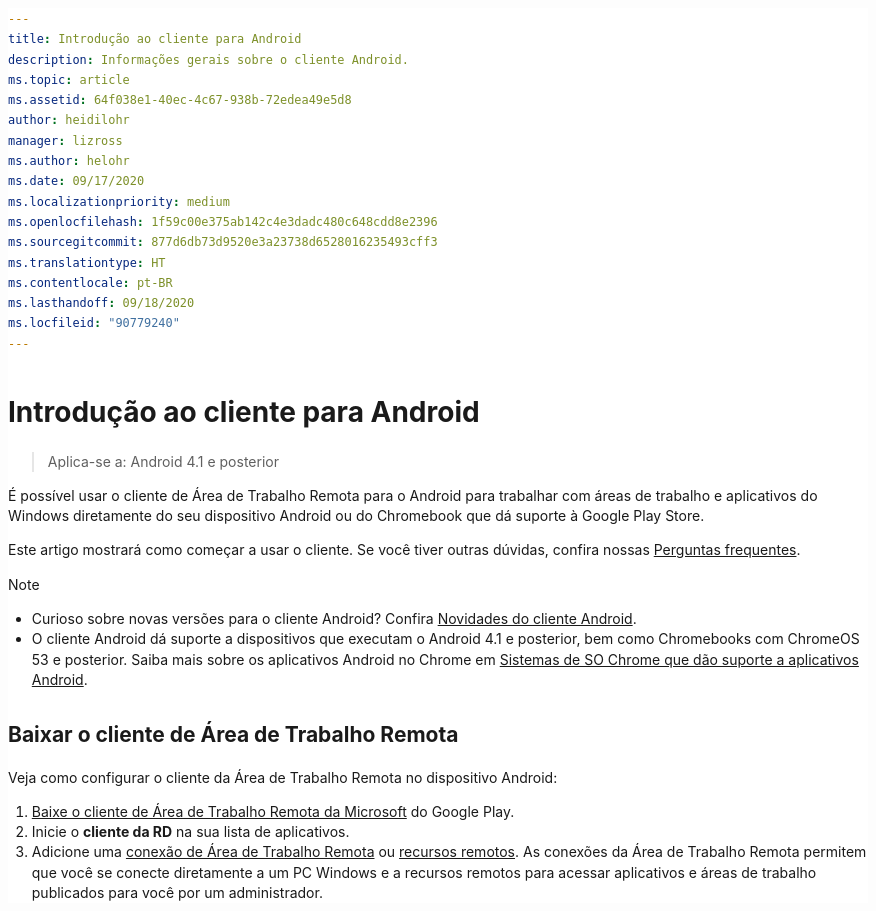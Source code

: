 ```yaml
---
title: Introdução ao cliente para Android
description: Informações gerais sobre o cliente Android.
ms.topic: article
ms.assetid: 64f038e1-40ec-4c67-938b-72edea49e5d8
author: heidilohr
manager: lizross
ms.author: helohr
ms.date: 09/17/2020
ms.localizationpriority: medium
ms.openlocfilehash: 1f59c00e375ab142c4e3dadc480c648cdd8e2396
ms.sourcegitcommit: 877d6db73d9520e3a23738d6528016235493cff3
ms.translationtype: HT
ms.contentlocale: pt-BR
ms.lasthandoff: 09/18/2020
ms.locfileid: "90779240"
---
```

# <a name="get-started-with-the-android-client"></a>Introdução ao cliente para Android

>Aplica-se a: Android 4.1 e posterior

É possível usar o cliente de Área de Trabalho Remota para o Android para trabalhar com áreas de trabalho e aplicativos do Windows diretamente do seu dispositivo Android ou do Chromebook que dá suporte à Google Play Store.

Este artigo mostrará como começar a usar o cliente. Se você tiver outras dúvidas, confira nossas [Perguntas frequentes](remote-desktop-client-faq.md).

> [!NOTE]
> - Curioso sobre novas versões para o cliente Android? Confira [Novidades do cliente Android](android-whatsnew.md).
> - O cliente Android dá suporte a dispositivos que executam o Android 4.1 e posterior, bem como Chromebooks com ChromeOS 53 e posterior. Saiba mais sobre os aplicativos Android no Chrome em [Sistemas de SO Chrome que dão suporte a aplicativos Android](https://sites.google.com/a/chromium.org/dev/chromium-os/chrome-os-systems-supporting-android-apps).

## <a name="download-the-remote-desktop-client"></a>Baixar o cliente de Área de Trabalho Remota

Veja como configurar o cliente da Área de Trabalho Remota no dispositivo Android:

1. [Baixe o cliente de Área de Trabalho Remota da Microsoft](https://play.google.com/store/apps/details?id=com.microsoft.rdc.androidx) do Google Play.
2. Inicie o **cliente da RD** na sua lista de aplicativos.
3. Adicione uma [conexão de Área de Trabalho Remota](#add-a-remote-desktop-connection) ou [recursos remotos](#add-remote-resources). As conexões da Área de Trabalho Remota permitem que você se conecte diretamente a um PC Windows e a recursos remotos para acessar aplicativos e áreas de trabalho publicados para você por um administrador.
